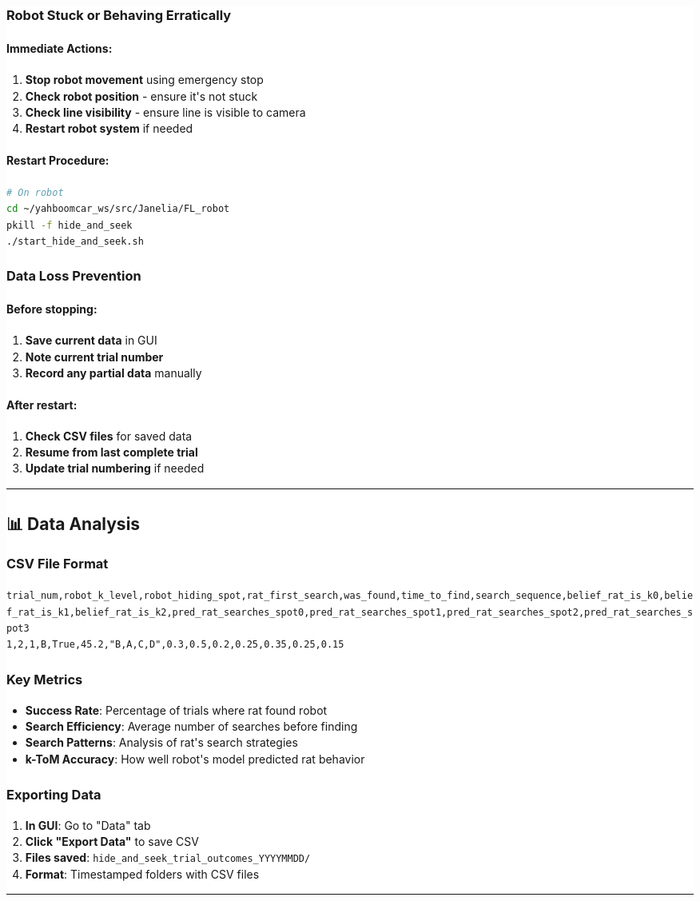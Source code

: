 ### **Robot Stuck or Behaving Erratically**

#### **Immediate Actions:**
1. **Stop robot movement** using emergency stop
2. **Check robot position** - ensure it's not stuck
3. **Check line visibility** - ensure line is visible to camera
4. **Restart robot system** if needed

#### **Restart Procedure:**
```bash
# On robot
cd ~/yahboomcar_ws/src/Janelia/FL_robot
pkill -f hide_and_seek
./start_hide_and_seek.sh
```

### **Data Loss Prevention**

#### **Before stopping:**
1. **Save current data** in GUI
2. **Note current trial number**
3. **Record any partial data** manually

#### **After restart:**
1. **Check CSV files** for saved data
2. **Resume from last complete trial**
3. **Update trial numbering** if needed

---

## 📊 **Data Analysis**

### **CSV File Format**
```csv
trial_num,robot_k_level,robot_hiding_spot,rat_first_search,was_found,time_to_find,search_sequence,belief_rat_is_k0,belief_rat_is_k1,belief_rat_is_k2,pred_rat_searches_spot0,pred_rat_searches_spot1,pred_rat_searches_spot2,pred_rat_searches_spot3
1,2,1,B,True,45.2,"B,A,C,D",0.3,0.5,0.2,0.25,0.35,0.25,0.15
```

### **Key Metrics**
- **Success Rate**: Percentage of trials where rat found robot
- **Search Efficiency**: Average number of searches before finding
- **Search Patterns**: Analysis of rat's search strategies
- **k-ToM Accuracy**: How well robot's model predicted rat behavior

### **Exporting Data**
1. **In GUI**: Go to "Data" tab
2. **Click "Export Data"** to save CSV
3. **Files saved**: `hide_and_seek_trial_outcomes_YYYYMMDD/`
4. **Format**: Timestamped folders with CSV files

---